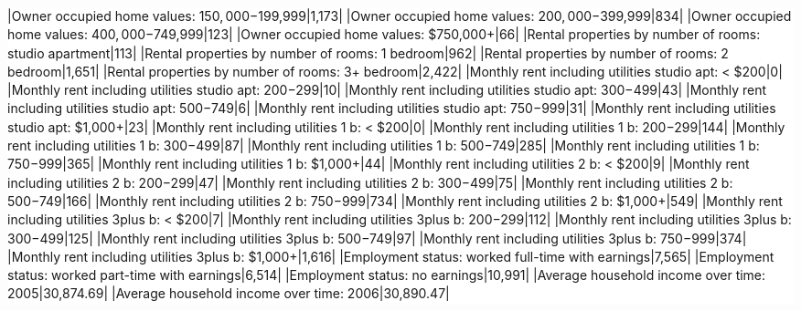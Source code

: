 |Owner occupied home values: $150,000-$199,999|1,173|
|Owner occupied home values: $200,000-$399,999|834|
|Owner occupied home values: $400,000-$749,999|123|
|Owner occupied home values: $750,000+|66|
|Rental properties by number of rooms: studio apartment|113|
|Rental properties by number of rooms: 1 bedroom|962|
|Rental properties by number of rooms: 2 bedroom|1,651|
|Rental properties by number of rooms: 3+ bedroom|2,422|
|Monthly rent including utilities studio apt: < $200|0|
|Monthly rent including utilities studio apt: $200-$299|10|
|Monthly rent including utilities studio apt: $300-$499|43|
|Monthly rent including utilities studio apt: $500-$749|6|
|Monthly rent including utilities studio apt: $750-$999|31|
|Monthly rent including utilities studio apt: $1,000+|23|
|Monthly rent including utilities 1 b: < $200|0|
|Monthly rent including utilities 1 b: $200-$299|144|
|Monthly rent including utilities 1 b: $300-$499|87|
|Monthly rent including utilities 1 b: $500-$749|285|
|Monthly rent including utilities 1 b: $750-$999|365|
|Monthly rent including utilities 1 b: $1,000+|44|
|Monthly rent including utilities 2 b: < $200|9|
|Monthly rent including utilities 2 b: $200-$299|47|
|Monthly rent including utilities 2 b: $300-$499|75|
|Monthly rent including utilities 2 b: $500-$749|166|
|Monthly rent including utilities 2 b: $750-$999|734|
|Monthly rent including utilities 2 b: $1,000+|549|
|Monthly rent including utilities 3plus b: < $200|7|
|Monthly rent including utilities 3plus b: $200-$299|112|
|Monthly rent including utilities 3plus b: $300-$499|125|
|Monthly rent including utilities 3plus b: $500-$749|97|
|Monthly rent including utilities 3plus b: $750-$999|374|
|Monthly rent including utilities 3plus b: $1,000+|1,616|
|Employment status: worked full-time with earnings|7,565|
|Employment status: worked part-time with earnings|6,514|
|Employment status: no earnings|10,991|
|Average household income over time: 2005|30,874.69|
|Average household income over time: 2006|30,890.47|